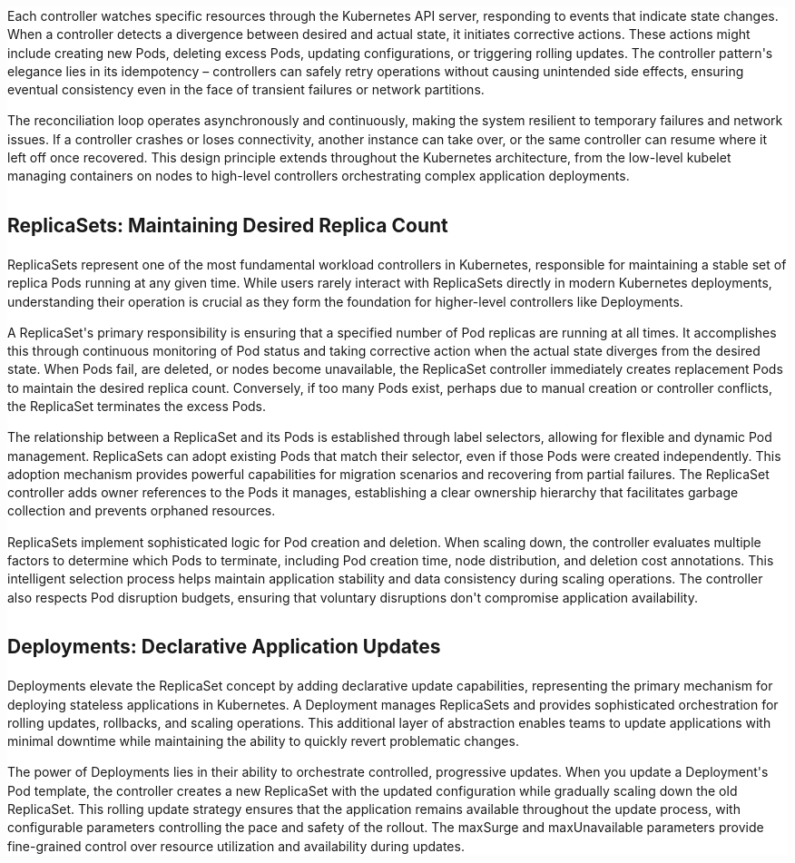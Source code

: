 Each controller watches specific resources through the Kubernetes API server, responding to events that indicate state changes. When a controller detects a divergence between desired and actual state, it initiates corrective actions. These actions might include creating new Pods, deleting excess Pods, updating configurations, or triggering rolling updates. The controller pattern's elegance lies in its idempotency – controllers can safely retry operations without causing unintended side effects, ensuring eventual consistency even in the face of transient failures or network partitions.

The reconciliation loop operates asynchronously and continuously, making the system resilient to temporary failures and network issues. If a controller crashes or loses connectivity, another instance can take over, or the same controller can resume where it left off once recovered. This design principle extends throughout the Kubernetes architecture, from the low-level kubelet managing containers on nodes to high-level controllers orchestrating complex application deployments.

## ReplicaSets: Maintaining Desired Replica Count

ReplicaSets represent one of the most fundamental workload controllers in Kubernetes, responsible for maintaining a stable set of replica Pods running at any given time. While users rarely interact with ReplicaSets directly in modern Kubernetes deployments, understanding their operation is crucial as they form the foundation for higher-level controllers like Deployments.

A ReplicaSet's primary responsibility is ensuring that a specified number of Pod replicas are running at all times. It accomplishes this through continuous monitoring of Pod status and taking corrective action when the actual state diverges from the desired state. When Pods fail, are deleted, or nodes become unavailable, the ReplicaSet controller immediately creates replacement Pods to maintain the desired replica count. Conversely, if too many Pods exist, perhaps due to manual creation or controller conflicts, the ReplicaSet terminates the excess Pods.

The relationship between a ReplicaSet and its Pods is established through label selectors, allowing for flexible and dynamic Pod management. ReplicaSets can adopt existing Pods that match their selector, even if those Pods were created independently. This adoption mechanism provides powerful capabilities for migration scenarios and recovering from partial failures. The ReplicaSet controller adds owner references to the Pods it manages, establishing a clear ownership hierarchy that facilitates garbage collection and prevents orphaned resources.

ReplicaSets implement sophisticated logic for Pod creation and deletion. When scaling down, the controller evaluates multiple factors to determine which Pods to terminate, including Pod creation time, node distribution, and deletion cost annotations. This intelligent selection process helps maintain application stability and data consistency during scaling operations. The controller also respects Pod disruption budgets, ensuring that voluntary disruptions don't compromise application availability.

## Deployments: Declarative Application Updates

Deployments elevate the ReplicaSet concept by adding declarative update capabilities, representing the primary mechanism for deploying stateless applications in Kubernetes. A Deployment manages ReplicaSets and provides sophisticated orchestration for rolling updates, rollbacks, and scaling operations. This additional layer of abstraction enables teams to update applications with minimal downtime while maintaining the ability to quickly revert problematic changes.

The power of Deployments lies in their ability to orchestrate controlled, progressive updates. When you update a Deployment's Pod template, the controller creates a new ReplicaSet with the updated configuration while gradually scaling down the old ReplicaSet. This rolling update strategy ensures that the application remains available throughout the update process, with configurable parameters controlling the pace and safety of the rollout. The maxSurge and maxUnavailable parameters provide fine-grained control over resource utilization and availability during updates.
